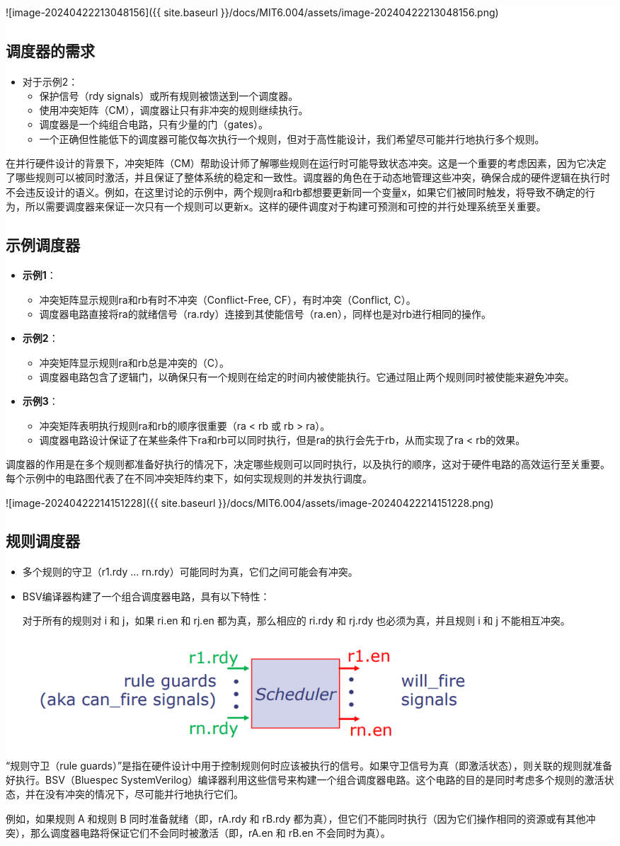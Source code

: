 ![image-20240422213048156]({{ site.baseurl }}/docs/MIT6.004/assets/image-20240422213048156.png)

## 调度器的需求

- 对于示例2：
  - 保护信号（rdy signals）或所有规则被馈送到一个调度器。
  - 使用冲突矩阵（CM），调度器让只有非冲突的规则继续执行。
  - 调度器是一个纯组合电路，只有少量的门（gates）。
  - 一个正确但性能低下的调度器可能仅每次执行一个规则，但对于高性能设计，我们希望尽可能并行地执行多个规则。

在并行硬件设计的背景下，冲突矩阵（CM）帮助设计师了解哪些规则在运行时可能导致状态冲突。这是一个重要的考虑因素，因为它决定了哪些规则可以被同时激活，并且保证了整体系统的稳定和一致性。调度器的角色在于动态地管理这些冲突，确保合成的硬件逻辑在执行时不会违反设计的语义。例如，在这里讨论的示例中，两个规则ra和rb都想要更新同一个变量x，如果它们被同时触发，将导致不确定的行为，所以需要调度器来保证一次只有一个规则可以更新x。这样的硬件调度对于构建可预测和可控的并行处理系统至关重要。

## 示例调度器

- **示例1**：
  - 冲突矩阵显示规则ra和rb有时不冲突（Conflict-Free, CF），有时冲突（Conflict, C）。
  - 调度器电路直接将ra的就绪信号（ra.rdy）连接到其使能信号（ra.en），同样也是对rb进行相同的操作。

- **示例2**：
  - 冲突矩阵显示规则ra和rb总是冲突的（C）。
  - 调度器电路包含了逻辑门，以确保只有一个规则在给定的时间内被使能执行。它通过阻止两个规则同时被使能来避免冲突。

- **示例3**：
  - 冲突矩阵表明执行规则ra和rb的顺序很重要（ra < rb 或 rb > ra）。
  - 调度器电路设计保证了在某些条件下ra和rb可以同时执行，但是ra的执行会先于rb，从而实现了ra < rb的效果。

调度器的作用是在多个规则都准备好执行的情况下，决定哪些规则可以同时执行，以及执行的顺序，这对于硬件电路的高效运行至关重要。每个示例中的电路图代表了在不同冲突矩阵约束下，如何实现规则的并发执行调度。

![image-20240422214151228]({{ site.baseurl }}/docs/MIT6.004/assets/image-20240422214151228.png)

规则调度器
----------

* 多个规则的守卫（r1.rdy ... rn.rdy）可能同时为真，它们之间可能会有冲突。
* BSV编译器构建了一个组合调度器电路，具有以下特性：

  对于所有的规则对 i 和 j，如果 ri.en 和 rj.en 都为真，那么相应的 ri.rdy 和 rj.rdy 也必须为真，并且规则 i 和 j 不能相互冲突。

![image-20240422231547568](./assets/image-20240422231547568.png)

“规则守卫（rule guards）”是指在硬件设计中用于控制规则何时应该被执行的信号。如果守卫信号为真（即激活状态），则关联的规则就准备好执行。BSV（Bluespec SystemVerilog）编译器利用这些信号来构建一个组合调度器电路。这个电路的目的是同时考虑多个规则的激活状态，并在没有冲突的情况下，尽可能并行地执行它们。

例如，如果规则 A 和规则 B 同时准备就绪（即，rA.rdy 和 rB.rdy 都为真），但它们不能同时执行（因为它们操作相同的资源或有其他冲突），那么调度器电路将保证它们不会同时被激活（即，rA.en 和 rB.en 不会同时为真）。
